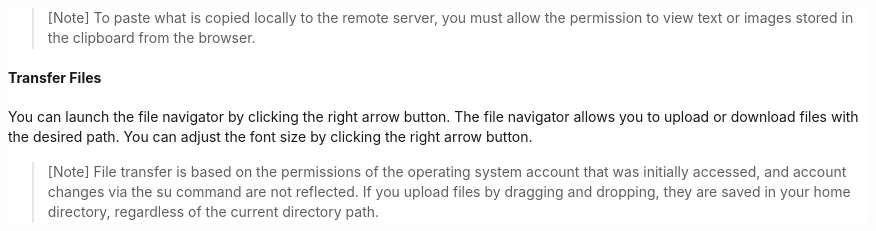 
> [Note]
> To paste what is copied locally to the remote server, you must allow the permission to view text or images stored in the clipboard from the browser.

#### Transfer Files
You can launch the file navigator by clicking the right arrow button. The file navigator allows you to upload or download files with the desired path.
You can adjust the font size by clicking the right arrow button.

> [Note]
> File transfer is based on the permissions of the operating system account that was initially accessed, and account changes via the su command are not reflected.
> If you upload files by dragging and dropping, they are saved in your home directory, regardless of the current directory path.
